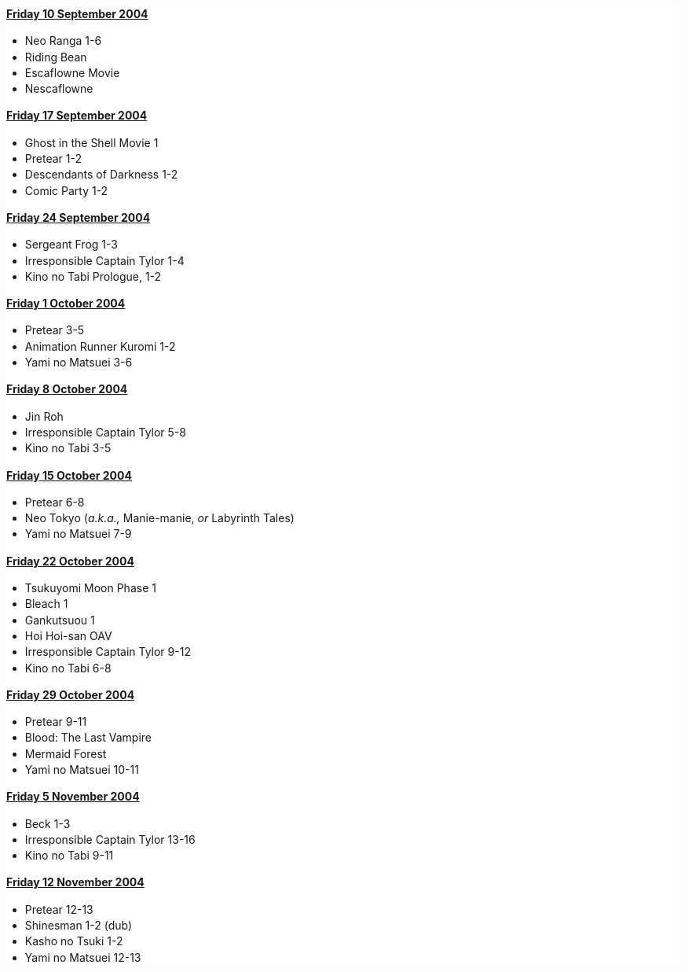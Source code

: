 [**Friday 10 September 2004**](http://web.mit.edu/anime/Showing-Announcements/2004/2004-09-10)
  - Neo Ranga 1-6
  - Riding Bean
  - Escaflowne Movie
  - Nescaflowne

[**Friday 17 September 2004**](http://web.mit.edu/anime/Showing-Announcements/2004/2004-09-17)
  - Ghost in the Shell Movie 1
  - Pretear 1-2
  - Descendants of Darkness 1-2
  - Comic Party 1-2

[**Friday 24 September 2004**](http://web.mit.edu/anime/Showing-Announcements/2004/2004-09-24)
  - Sergeant Frog 1-3
  - Irresponsible Captain Tylor 1-4
  - Kino no Tabi Prologue, 1-2

[**Friday 1 October 2004**](http://web.mit.edu/anime/Showing-Announcements/2004/2004-10-01)
  - Pretear 3-5
  - Animation Runner Kuromi 1-2
  - Yami no Matsuei 3-6

[**Friday 8 October 2004**](http://web.mit.edu/anime/Showing-Announcements/2004/2004-10-08)
  - Jin Roh
  - Irresponsible Captain Tylor 5-8
  - Kino no Tabi 3-5

[**Friday 15 October 2004**](http://web.mit.edu/anime/Showing-Announcements/2004/2004-10-15)
  - Pretear 6-8
  - Neo Tokyo (*a.k.a.,* Manie-manie, *or* Labyrinth Tales)
  - Yami no Matsuei 7-9

[**Friday 22 October 2004**](http://web.mit.edu/anime/Showing-Announcements/2004/2004-10-22)
  - Tsukuyomi Moon Phase 1
  - Bleach 1
  - Gankutsuou 1
  - Hoi Hoi-san OAV
  - Irresponsible Captain Tylor 9-12
  - Kino no Tabi 6-8

[**Friday 29 October 2004**](http://web.mit.edu/anime/Showing-Announcements/2004/2004-10-29)
  - Pretear 9-11
  - Blood: The Last Vampire
  - Mermaid Forest
  - Yami no Matsuei 10-11

[**Friday 5 November 2004**](http://web.mit.edu/anime/Showing-Announcements/2004/2004-11-05)
  - Beck 1-3
  - Irresponsible Captain Tylor 13-16
  - Kino no Tabi 9-11

[**Friday 12 November 2004**](http://web.mit.edu/anime/Showing-Announcements/2004/2004-11-12)
  - Pretear 12-13
  - Shinesman 1-2 (dub)
  - Kasho no Tsuki 1-2
  - Yami no Matsuei 12-13
